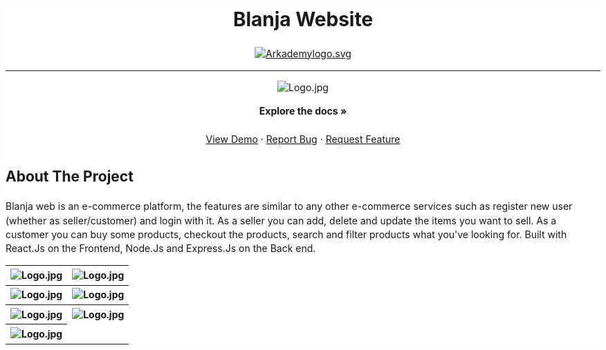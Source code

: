 <h1 align="center">Blanja Website</h1>
<p align="center">
  <a href="https://www.fazztrack.com/">
    <img src="https://www.fazztrack.com/_nuxt/img/fazztrack-logo-color.db4c9cc.svg" width="200px" alt="Arkademylogo.svg" />
  </a>
</p>
<hr/>

<p align="center"><img src="https://res.cloudinary.com/calvin-cloud/image/upload/v1627004541/Front%20End/logo_blanja_jtyc2a.svg" alt="Logo.jpg" /></p>
<p align="center">

<p align="center">
   <strong>Explore the docs »</strong>
    <br />
    <br />
    <a href="https://blanjasite.netlify.app">View Demo</a>
    ·
    <a href="https://github.com/rizkazn/Blanja-Front-End-PERN-Stacks/issues">Report Bug</a>
    ·
    <a href="https://github.com/rizkazn/Blanja-Front-End-PERN-Stacks/pulls">Request Feature</a>
</p>


## About The Project

Blanja web is an e-commerce platform, the features are similar to any other e-commerce services such as register new user (whether as seller/customer) and login with it. As a seller  you can add, delete and update the items you want to sell. As a customer you can buy some products, checkout the products, search and filter products what you've looking for. Built with React.Js on the Frontend, Node.Js and Express.Js on the Back end. 

<p align="center">
  <table>
  <tr>
    <th>
      <img src="https://res.cloudinary.com/rizkazn/image/upload/v1631591186/Capture4_lylned.png" width="450px" alt="Logo.jpg" />
    </th>
    <th>
      <img src="https://res.cloudinary.com/rizkazn/image/upload/v1631591189/Capture2_w8olag.png" width="450px" alt="Logo.jpg" />
    </th>
  </tr>
  <tr>
    <th>
      <img src="https://res.cloudinary.com/rizkazn/image/upload/v1631591207/Capture_dxbcux.png" width="450px" alt="Logo.jpg" />
    </th>
    <th>
      <img src="https://res.cloudinary.com/rizkazn/image/upload/v1635118059/Produk_zk2d7u.png" width="450px" alt="Logo.jpg" />
    </th>
  </tr>
  <tr>
    <th>
      <img src="https://res.cloudinary.com/rizkazn/image/upload/v1633329682/mybagblanja_cyjpze.jpg" width="450px" alt="Logo.jpg" />
    </th>
    <th>
      <img src="https://res.cloudinary.com/rizkazn/image/upload/v1633329688/checkoutblanja_ltpnv5.jpg" width="450px" alt="Logo.jpg" />
    </th>
  </tr>
  <tr>
    <th>
      <img src="https://res.cloudinary.com/rizkazn/image/upload/v1634176110/profile_a0snpy.jpg" width="450px" alt="Logo.jpg" />